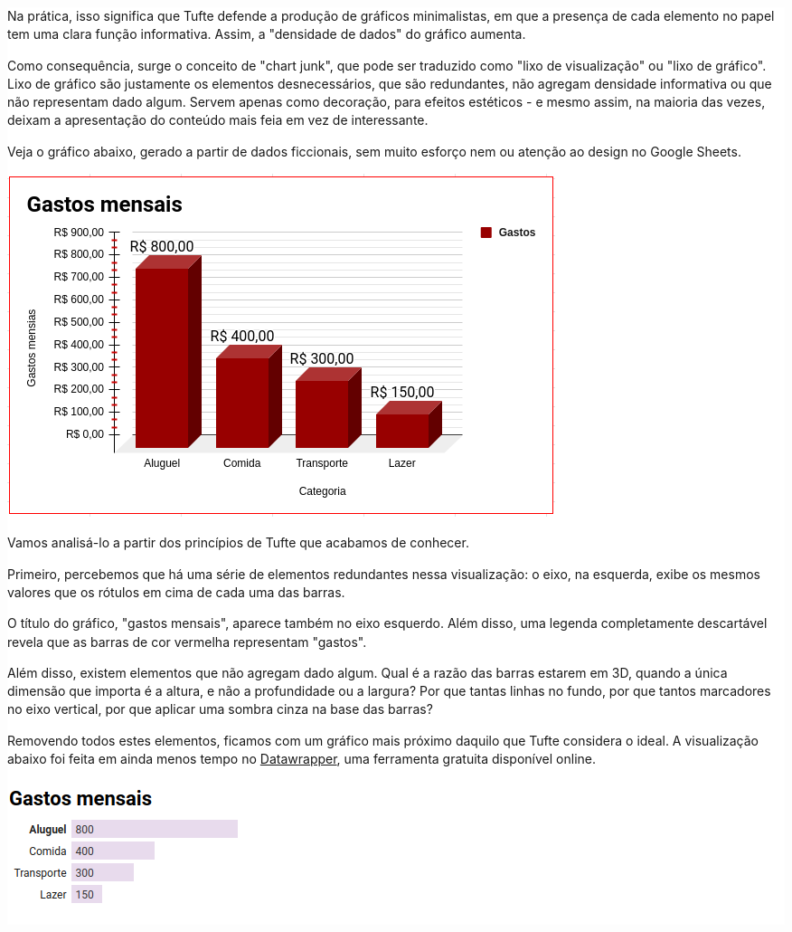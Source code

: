 Na prática, isso significa que Tufte defende a produção de gráficos minimalistas, em que a presença de cada elemento no papel tem uma clara função informativa. Assim, a "densidade de dados" do gráfico aumenta.

Como consequência, surge o conceito de "chart junk", que pode ser traduzido como "lixo de visualização" ou "lixo de gráfico". Lixo de gráfico são justamente os elementos desnecessários, que são redundantes, não agregam densidade informativa ou que não representam dado algum. Servem apenas como decoração, para efeitos estéticos - e mesmo assim, na maioria das vezes, deixam a apresentação do conteúdo mais feia em vez de interessante.

Veja o gráfico abaixo, gerado a partir de dados ficcionais, sem muito esforço nem ou atenção ao design no Google Sheets.

![Exemplo de gráfico de barras com elementos visuais desnecessários.](images/visualize/figura15.png)

Vamos analisá-lo a partir dos princípios de Tufte que acabamos de conhecer.

Primeiro, percebemos que há uma série de elementos redundantes nessa visualização: o eixo, na esquerda, exibe os mesmos valores que os rótulos em cima de cada uma das barras.

O título do gráfico, "gastos mensais", aparece também no eixo esquerdo. Além disso, uma legenda completamente descartável revela que as barras de cor vermelha representam "gastos".

Além disso, existem elementos que não agregam dado algum. Qual é a razão das barras estarem em 3D, quando a única dimensão que importa é a altura, e não a profundidade ou a largura? Por que tantas linhas no fundo, por que tantos marcadores no eixo vertical, por que aplicar uma sombra cinza na base das barras?

Removendo todos estes elementos, ficamos com um gráfico mais próximo daquilo que Tufte considera o ideal. A visualização abaixo foi feita em ainda menos tempo no [Datawrapper](https://app.datawrapper.de/), uma ferramenta gratuita disponível online.

![O mesmo gráfico, porém com uma apresentação mais minimalista](images/visualize/figura16.png)
